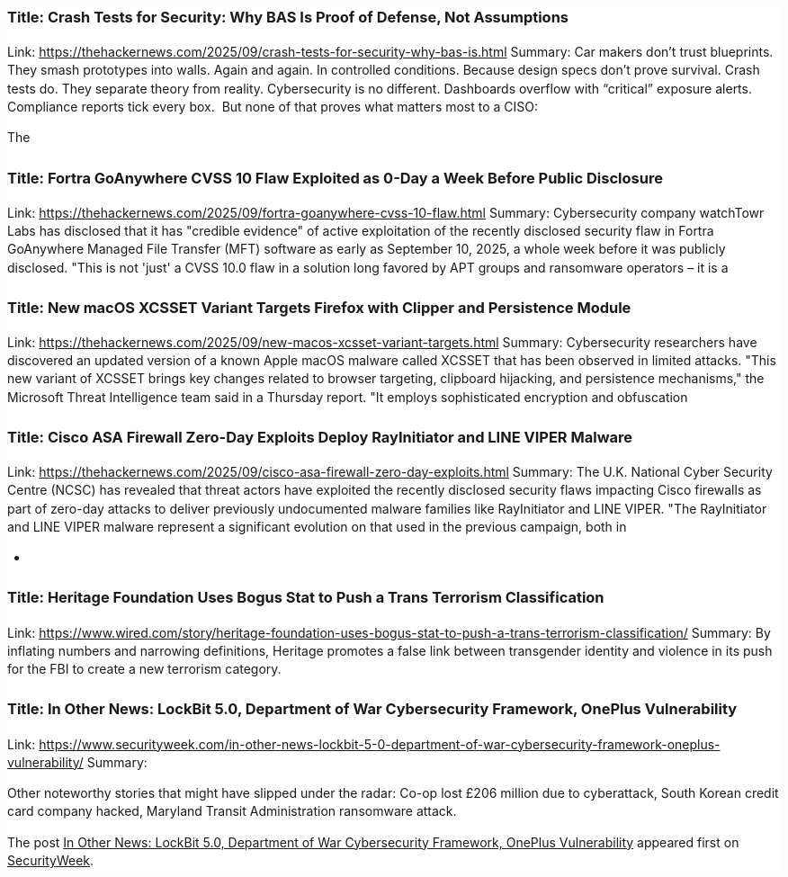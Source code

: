 ### Title: Crash Tests for Security: Why BAS Is Proof of Defense, Not Assumptions
Link: https://thehackernews.com/2025/09/crash-tests-for-security-why-bas-is.html
Summary: Car makers don’t trust blueprints. They smash prototypes into walls. Again and again. In controlled conditions.
Because design specs don’t prove survival. Crash tests do. They separate theory from reality. Cybersecurity is no different. Dashboards overflow with “critical” exposure alerts. Compliance reports tick every box.&nbsp;
But none of that proves what matters most to a CISO:

The

### Title: Fortra GoAnywhere CVSS 10 Flaw Exploited as 0-Day a Week Before Public Disclosure
Link: https://thehackernews.com/2025/09/fortra-goanywhere-cvss-10-flaw.html
Summary: Cybersecurity company watchTowr Labs has disclosed that it has "credible evidence" of active exploitation of the recently disclosed security flaw in Fortra GoAnywhere Managed File Transfer (MFT) software as early as September 10, 2025, a whole week before it was publicly disclosed.
"This is not 'just' a CVSS 10.0 flaw in a solution long favored by APT groups and ransomware operators – it is a

### Title: New macOS XCSSET Variant Targets Firefox with Clipper and Persistence Module
Link: https://thehackernews.com/2025/09/new-macos-xcsset-variant-targets.html
Summary: Cybersecurity researchers have discovered an updated version of a known Apple macOS malware called XCSSET that has been observed in limited attacks.
"This new variant of XCSSET brings key changes related to browser targeting, clipboard hijacking, and persistence mechanisms," the Microsoft Threat Intelligence team said in a Thursday report.
"It employs sophisticated encryption and obfuscation

### Title: Cisco ASA Firewall Zero-Day Exploits Deploy RayInitiator and LINE VIPER Malware
Link: https://thehackernews.com/2025/09/cisco-asa-firewall-zero-day-exploits.html
Summary: The U.K. National Cyber Security Centre (NCSC) has revealed that threat actors have exploited the recently disclosed security flaws impacting Cisco firewalls as part of zero-day attacks to deliver previously undocumented malware families like RayInitiator and LINE VIPER.
"The RayInitiator and LINE VIPER malware represent a significant evolution on that used in the previous campaign, both in

 - 
### Title: Heritage Foundation Uses Bogus Stat to Push a Trans Terrorism Classification
Link: https://www.wired.com/story/heritage-foundation-uses-bogus-stat-to-push-a-trans-terrorism-classification/
Summary: By inflating numbers and narrowing definitions, Heritage promotes a false link between transgender identity and violence in its push for the FBI to create a new terrorism category.

### Title: In Other News: LockBit 5.0, Department of War Cybersecurity Framework, OnePlus Vulnerability
Link: https://www.securityweek.com/in-other-news-lockbit-5-0-department-of-war-cybersecurity-framework-oneplus-vulnerability/
Summary: <p>Other noteworthy stories that might have slipped under the radar: Co-op lost £206 million due to cyberattack, South Korean credit card company hacked, Maryland Transit Administration ransomware attack.</p>
<p>The post <a href="https://www.securityweek.com/in-other-news-lockbit-5-0-department-of-war-cybersecurity-framework-oneplus-vulnerability/">In Other News: LockBit 5.0, Department of War Cybersecurity Framework, OnePlus Vulnerability</a> appeared first on <a href="https://www.securityweek.com">SecurityWeek</a>.</p>
